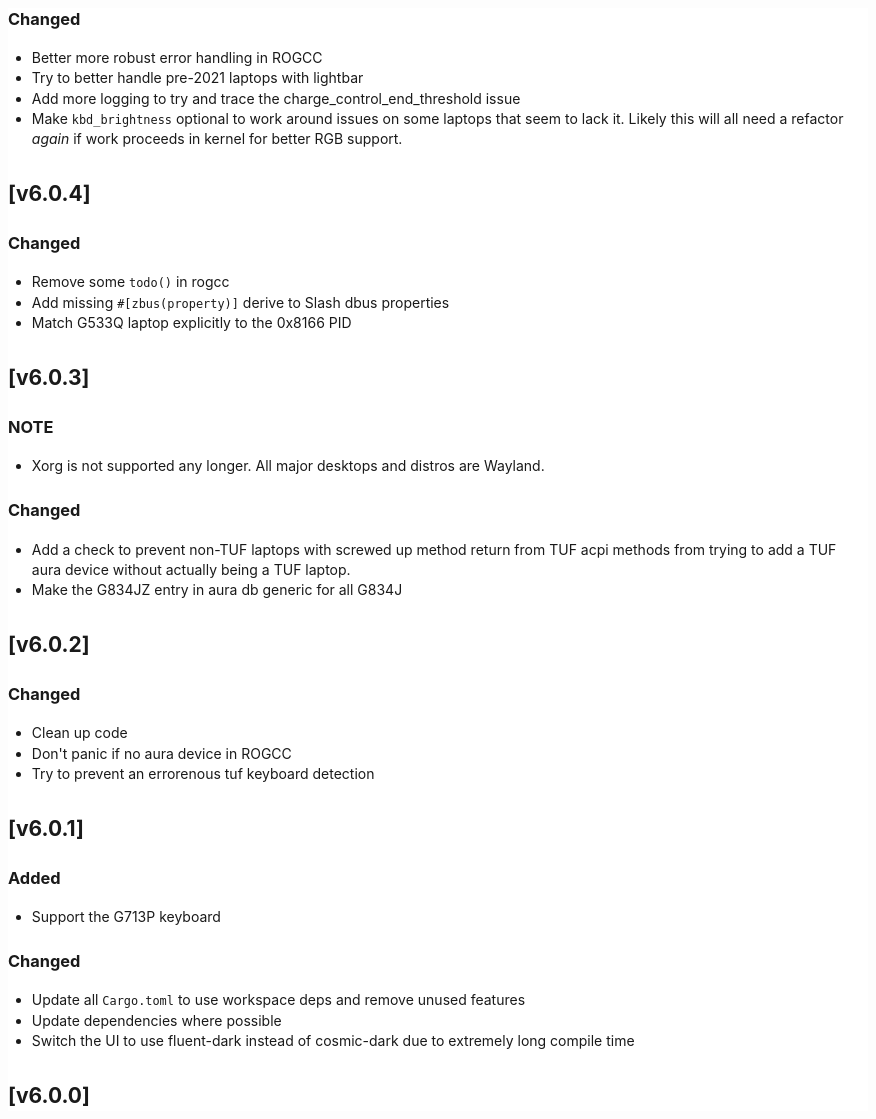 ### Changed

- Better more robust error handling in ROGCC
- Try to better handle pre-2021 laptops with lightbar
- Add more logging to try and trace the charge_control_end_threshold issue
- Make `kbd_brightness` optional to work around issues on some laptops that seem to lack it. Likely this will all need a refactor *again* if work proceeds in kernel for better RGB support.

## [v6.0.4]

### Changed

- Remove some `todo()` in rogcc
- Add missing `#[zbus(property)]` derive to Slash dbus properties
- Match G533Q laptop explicitly to the 0x8166 PID

## [v6.0.3]

### NOTE

- Xorg is not supported any longer. All major desktops and distros are Wayland.

### Changed

- Add a check to prevent non-TUF laptops with screwed up method return from TUF acpi methods from trying to add a TUF aura device without actually being a TUF laptop.
- Make the G834JZ entry in aura db generic for all G834J

## [v6.0.2]

### Changed

- Clean up code
- Don't panic if no aura device in ROGCC
- Try to prevent an errorenous tuf keyboard detection

## [v6.0.1]

### Added

- Support the G713P keyboard

### Changed

- Update all `Cargo.toml` to use workspace deps and remove unused features
- Update dependencies where possible
- Switch the UI to use fluent-dark instead of cosmic-dark due to extremely long compile time

## [v6.0.0]
